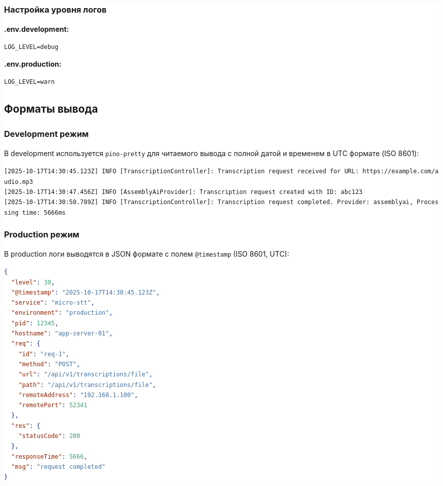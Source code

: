 ### Настройка уровня логов

**.env.development:**

```env
LOG_LEVEL=debug
```

**.env.production:**

```env
LOG_LEVEL=warn
```

## Форматы вывода

### Development режим

В development используется `pino-pretty` для читаемого вывода с полной датой и временем в UTC формате (ISO 8601):

```
[2025-10-17T14:30:45.123Z] INFO [TranscriptionController]: Transcription request received for URL: https://example.com/audio.mp3
[2025-10-17T14:30:47.456Z] INFO [AssemblyAiProvider]: Transcription request created with ID: abc123
[2025-10-17T14:30:50.789Z] INFO [TranscriptionController]: Transcription request completed. Provider: assemblyai, Processing time: 5666ms
```

### Production режим

В production логи выводятся в JSON формате с полем `@timestamp` (ISO 8601, UTC):

```json
{
  "level": 30,
  "@timestamp": "2025-10-17T14:30:45.123Z",
  "service": "micro-stt",
  "environment": "production",
  "pid": 12345,
  "hostname": "app-server-01",
  "req": {
    "id": "req-1",
    "method": "POST",
    "url": "/api/v1/transcriptions/file",
    "path": "/api/v1/transcriptions/file",
    "remoteAddress": "192.168.1.100",
    "remotePort": 52341
  },
  "res": {
    "statusCode": 200
  },
  "responseTime": 5666,
  "msg": "request completed"
}
```
